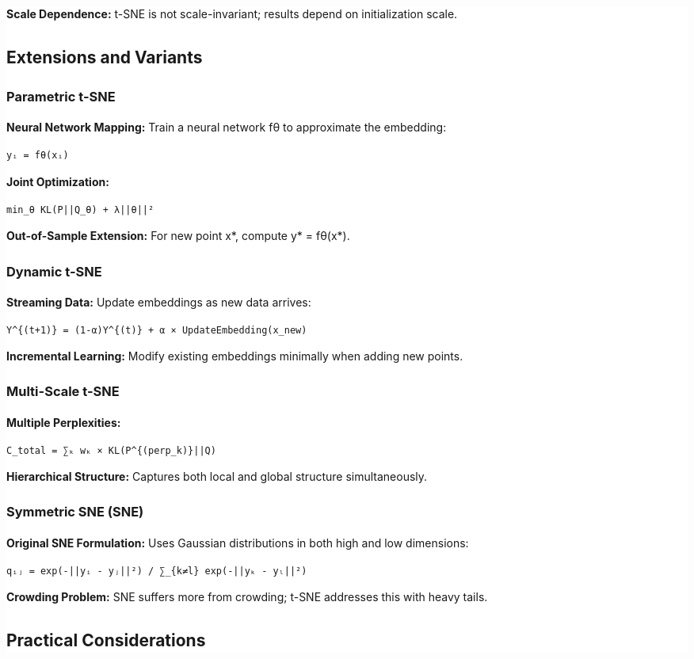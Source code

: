 **Scale Dependence:**
t-SNE is not scale-invariant; results depend on initialization scale.

## Extensions and Variants

### Parametric t-SNE

**Neural Network Mapping:**
Train a neural network fθ to approximate the embedding:
```
yᵢ = fθ(xᵢ)
```

**Joint Optimization:**
```
min_θ KL(P||Q_θ) + λ||θ||²
```

**Out-of-Sample Extension:**
For new point x*, compute y* = fθ(x*).

### Dynamic t-SNE

**Streaming Data:**
Update embeddings as new data arrives:
```
Y^{(t+1)} = (1-α)Y^{(t)} + α × UpdateEmbedding(x_new)
```

**Incremental Learning:**
Modify existing embeddings minimally when adding new points.

### Multi-Scale t-SNE

**Multiple Perplexities:**
```
C_total = ∑ₖ wₖ × KL(P^{(perp_k)}||Q)
```

**Hierarchical Structure:**
Captures both local and global structure simultaneously.

### Symmetric SNE (SNE)

**Original SNE Formulation:**
Uses Gaussian distributions in both high and low dimensions:
```
qᵢⱼ = exp(-||yᵢ - yⱼ||²) / ∑_{k≠l} exp(-||yₖ - yₗ||²)
```

**Crowding Problem:**
SNE suffers more from crowding; t-SNE addresses this with heavy tails.

## Practical Considerations
